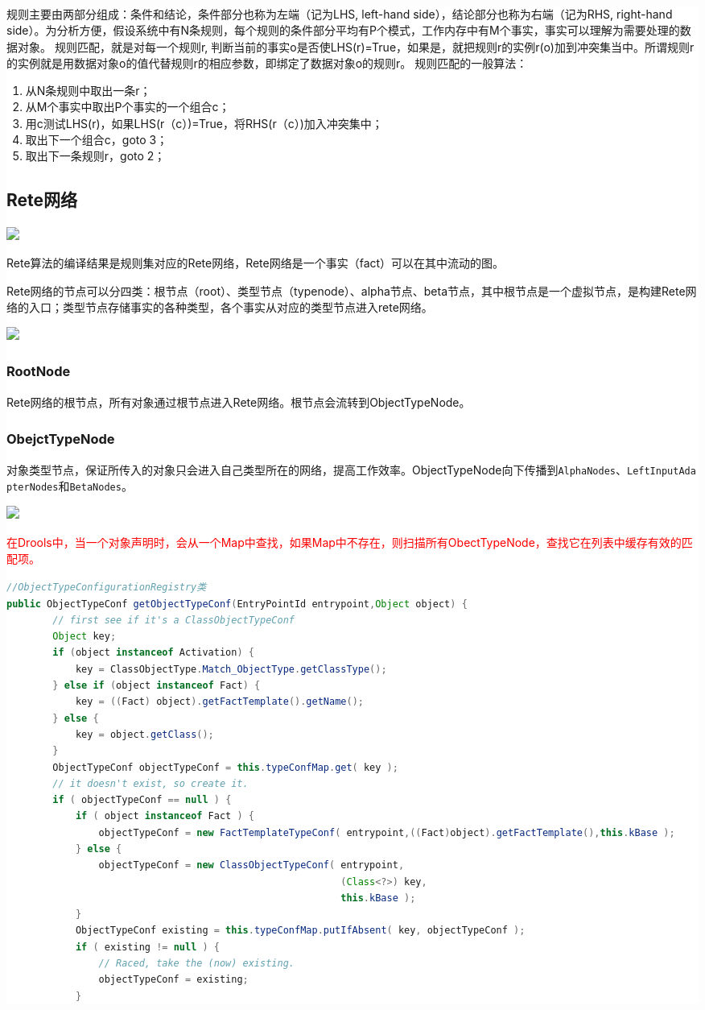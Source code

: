 规则主要由两部分组成：条件和结论，条件部分也称为左端（记为LHS, left-hand side），结论部分也称为右端（记为RHS, right-hand side）。为分析方便，假设系统中有N条规则，每个规则的条件部分平均有P个模式，工作内存中有M个事实，事实可以理解为需要处理的数据对象。
规则匹配，就是对每一个规则r, 判断当前的事实o是否使LHS(r)=True，如果是，就把规则r的实例r(o)加到冲突集当中。所谓规则r的实例就是用数据对象o的值代替规则r的相应参数，即绑定了数据对象o的规则r。
规则匹配的一般算法：

1. 从N条规则中取出一条r；
2. 从M个事实中取出P个事实的一个组合c；
3.  用c测试LHS(r)，如果LHS(r（c）)=True，将RHS(r（c）)加入冲突集中；
4.  取出下一个组合c，goto 3；
5.  取出下一条规则r，goto 2；

## Rete网络

![](https://img-blog.csdn.net/20161225123805084?watermark/2/text/aHR0cDovL2Jsb2cuY3Nkbi5uZXQvdTAxMjM3MzgxNQ==/font/5a6L5L2T/fontsize/400/fill/I0JBQkFCMA==/dissolve/70/gravity/SouthEast)

Rete算法的编译结果是规则集对应的Rete网络，Rete网络是一个事实（fact）可以在其中流动的图。

Rete网络的节点可以分四类：根节点（root）、类型节点（typenode）、alpha节点、beta节点，其中根节点是一个虚拟节点，是构建Rete网络的入口；类型节点存储事实的各种类型，各个事实从对应的类型节点进入rete网络。

![](https://raw.githubusercontent.com/wqh8522/my_note/pic/drools%20flow/node.png)

### RootNode

Rete网络的根节点，所有对象通过根节点进入Rete网络。根节点会流转到ObjectTypeNode。

### ObejctTypeNode

对象类型节点，保证所传入的对象只会进入自己类型所在的网络，提高工作效率。ObjectTypeNode向下传播到`AlphaNodes`、`LeftInputAdapterNodes`和`BetaNodes`。

![](https://raw.githubusercontent.com/wqh8522/my_note/pic/drools%20flow/ObjectTypeNode.png)

<span style="color:red">在Drools中，当一个对象声明时，会从一个Map中查找，如果Map中不存在，则扫描所有ObectTypeNode，查找它在列表中缓存有效的匹配项。</span>

```java
//ObjectTypeConfigurationRegistry类
public ObjectTypeConf getObjectTypeConf(EntryPointId entrypoint,Object object) {    
        // first see if it's a ClassObjectTypeConf        
        Object key;
        if (object instanceof Activation) {
            key = ClassObjectType.Match_ObjectType.getClassType();
        } else if (object instanceof Fact) {
            key = ((Fact) object).getFactTemplate().getName();
        } else {
            key = object.getClass();
        }
        ObjectTypeConf objectTypeConf = this.typeConfMap.get( key );
        // it doesn't exist, so create it.
        if ( objectTypeConf == null ) {
            if ( object instanceof Fact ) {
                objectTypeConf = new FactTemplateTypeConf( entrypoint,((Fact)object).getFactTemplate(),this.kBase );
            } else {
                objectTypeConf = new ClassObjectTypeConf( entrypoint,
                                                          (Class<?>) key,
                                                          this.kBase );
            }
            ObjectTypeConf existing = this.typeConfMap.putIfAbsent( key, objectTypeConf );
            if ( existing != null ) {
                // Raced, take the (now) existing.
                objectTypeConf = existing;
            }
```